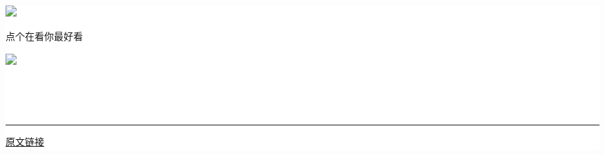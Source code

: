 <img data-fileid="100016085" data-ratio="1.105263157894737" data-type="png" data-w="38" data-src="https://mmbiz.qpic.cn/mmbiz_png/szwC3dO9ULQsNyxYzGuJKRIlyjU2rKCnBHc4dUKxNaE991olhpeMVR3CzWGhQtSwMl1CeMuqniclZqWMz23qFicg/640?wx_fmt=png" src="https://mmbiz.qpic.cn/mmbiz_png/szwC3dO9ULQsNyxYzGuJKRIlyjU2rKCnBHc4dUKxNaE991olhpeMVR3CzWGhQtSwMl1CeMuqniclZqWMz23qFicg/640?wx_fmt=png"></section></section><section data-mid="" mpa-from-tpl="t"><p data-mid=""><span>点个<span data-mid="">在看</span>你最好看</span></p></section><section data-mid="" mpa-from-tpl="t"><img data-fileid="100016086" data-ratio="0.9473684210526315" data-type="gif" data-w="114" data-src="https://mmbiz.qpic.cn/sz_mmbiz_gif/e04oVjfBibI5Sh4ibn3ZUnjKq2p5KiaSfeXpVxGF1lqQVM3hRA2dw87CIIjnccRRZd18xjXKTJy0MuiafNt5jU9v3g/640?wx_fmt=gif" src="https://mmbiz.qpic.cn/sz_mmbiz_gif/e04oVjfBibI5Sh4ibn3ZUnjKq2p5KiaSfeXpVxGF1lqQVM3hRA2dw87CIIjnccRRZd18xjXKTJy0MuiafNt5jU9v3g/640?wx_fmt=gif"></section></section></section></section><p><br></p><p><br></p><p><mp-style-type data-value="3"></mp-style-type></p></div>  
<hr>
<a href="https://mp.weixin.qq.com/s/0VXxQOFTZiK4UD9MW7jpWg",target="_blank" rel="noopener noreferrer">原文链接</a>
